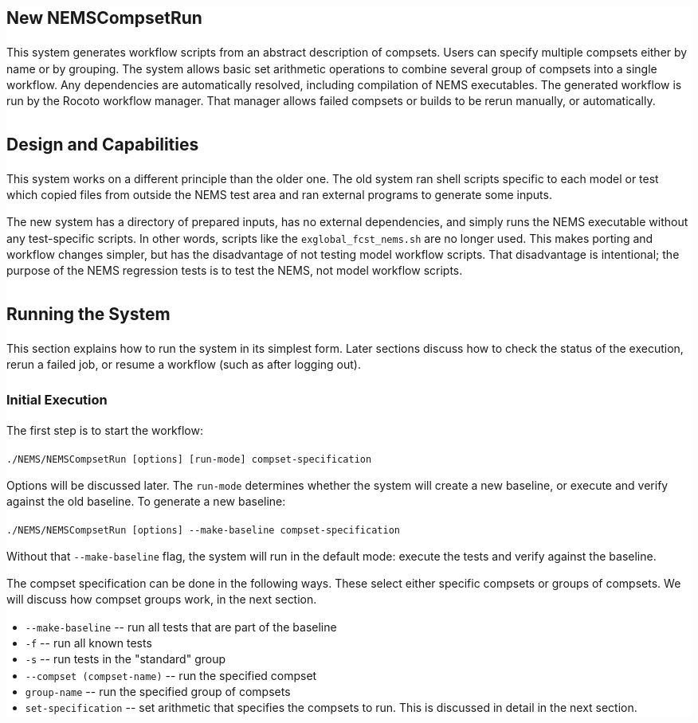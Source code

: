 New NEMSCompsetRun
------------------

This system generates workflow scripts from an abstract description of
compsets.  Users can specify multiple compsets either by name or by
grouping.  The system allows basic set arithmetic operations to
combine several group of compsets into a single workflow.  Any
dependencies are automatically resolved, including compilation of NEMS
executables.  The generated workflow is run by the Rocoto workflow
manager.  That manager allows failed compsets or builds to be rerun
manually, or automatically.

Design and Capabilities
------------------------

This system works on a different principle than the older one.  The
old system ran shell scripts specific to each model or test which
copied files from outside the NEMS test area and ran external programs
to generate some inputs.

The new system has a directory of prepared inputs, has no external
dependencies, and simply runs the NEMS executable without any
test-specific scripts.  In other words, scripts like the
`exglobal_fcst_nems.sh` are no longer used.  This makes porting and
workflow changes simpler, but has the disadvantage of not testing
model workflow scripts.  That disadvantage is intentional; the purpose
of the NEMS regression tests is to test the NEMS, not model workflow
scripts.

Running the System
------------------

This section explains how to run the system in its simplest form.
Later sections discuss how to check the status of the execution, rerun
a failed job, or resume a workflow (such as after logging out).

### Initial Execution

The first step is to start the workflow:

    ./NEMS/NEMSCompsetRun [options] [run-mode] compset-specification

Options will be discussed later.  The `run-mode` determines whether
the system will create a new baseline, or execute and verify against
the old baseline.  To generate a new baseline:

    ./NEMS/NEMSCompsetRun [options] --make-baseline compset-specification

Without that `--make-baseline` flag, the system will run in the
default mode: execute the tests and verify against the baseline.

The compset specification can be done in the following ways.  These
select either specific compsets or groups of compsets.  We will
discuss how compset groups work, in the next section.

 * `--make-baseline` -- run all tests that are part of the baseline
 * `-f` -- run all known tests
 * `-s` -- run tests in the "standard" group
 * `--compset (compset-name)` -- run the specified compset
 * `group-name` -- run the specified group of compsets
 * `set-specification` -- set arithmetic that specifies the compsets
   to run.  This is discussed in detail in the next section.
